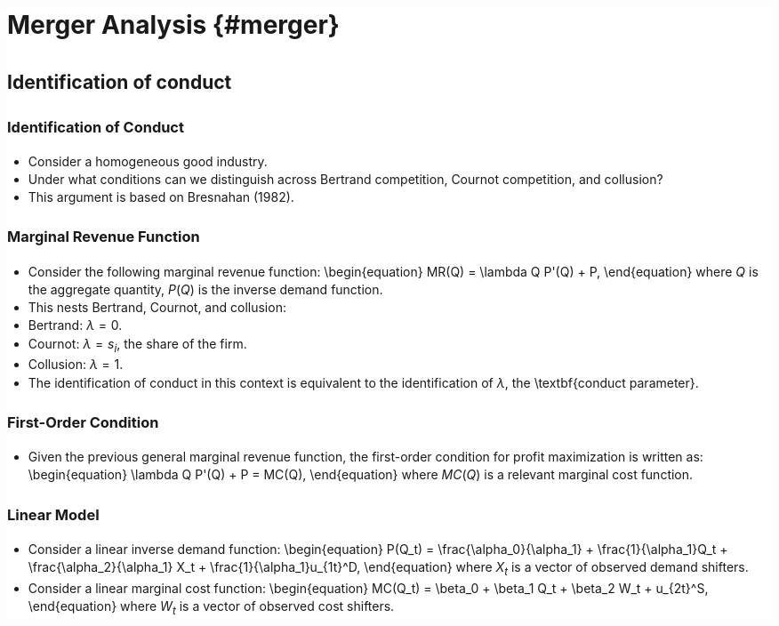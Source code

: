 # Merger Analysis {#merger}



## Identification of conduct


### Identification of Conduct


- Consider a homogeneous good industry.
- Under what conditions can we distinguish across Bertrand competition, Cournot competition, and collusion?
- This argument is based on Bresnahan (1982).




### Marginal Revenue Function

- Consider the following marginal revenue function:
\begin{equation}
MR(Q) = \lambda Q P'(Q) + P,
\end{equation}
where $Q$ is the aggregate quantity, $P(Q)$ is the inverse demand function.
- This nests Bertrand, Cournot, and collusion:
- Bertrand: $\lambda = 0$.
- Cournot: $\lambda = s_i$, the share of the firm.
- Collusion: $\lambda = 1$.
- The identification of conduct in this context is equivalent to the identification of $\lambda$, the \textbf{conduct parameter}.



### First-Order Condition

- Given the previous general marginal revenue function, the first-order condition for profit maximization is written as:
\begin{equation}
\lambda Q P'(Q) + P = MC(Q),
\end{equation}
where $MC(Q)$ is a relevant marginal cost function.



### Linear Model

- Consider a linear inverse demand function:
\begin{equation}
P(Q_t) = \frac{\alpha_0}{\alpha_1} + \frac{1}{\alpha_1}Q_t + \frac{\alpha_2}{\alpha_1} X_t + \frac{1}{\alpha_1}u_{1t}^D,
\end{equation}
where $X_t$ is a vector of observed demand shifters.
- Consider a linear marginal cost function:
\begin{equation}
MC(Q_t) = \beta_0 + \beta_1 Q_t + \beta_2 W_t + u_{2t}^S,
\end{equation}
where $W_t$ is a vector of observed cost shifters.
